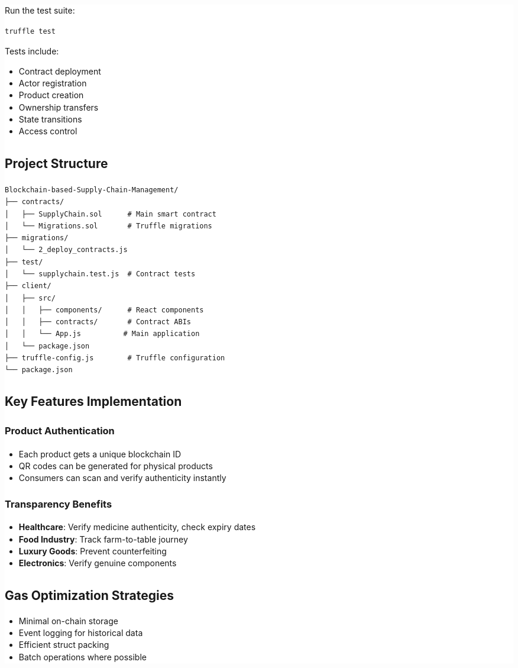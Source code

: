 Run the test suite:
```bash
truffle test
```

Tests include:
- Contract deployment
- Actor registration
- Product creation
- Ownership transfers
- State transitions
- Access control

## Project Structure

```
Blockchain-based-Supply-Chain-Management/
├── contracts/
│   ├── SupplyChain.sol      # Main smart contract
│   └── Migrations.sol       # Truffle migrations
├── migrations/
│   └── 2_deploy_contracts.js
├── test/
│   └── supplychain.test.js  # Contract tests
├── client/
│   ├── src/
│   │   ├── components/      # React components
│   │   ├── contracts/       # Contract ABIs
│   │   └── App.js          # Main application
│   └── package.json
├── truffle-config.js        # Truffle configuration
└── package.json
```

## Key Features Implementation

### Product Authentication
- Each product gets a unique blockchain ID
- QR codes can be generated for physical products
- Consumers can scan and verify authenticity instantly

### Transparency Benefits
- **Healthcare**: Verify medicine authenticity, check expiry dates
- **Food Industry**: Track farm-to-table journey
- **Luxury Goods**: Prevent counterfeiting
- **Electronics**: Verify genuine components

## Gas Optimization Strategies

- Minimal on-chain storage
- Event logging for historical data
- Efficient struct packing
- Batch operations where possible
